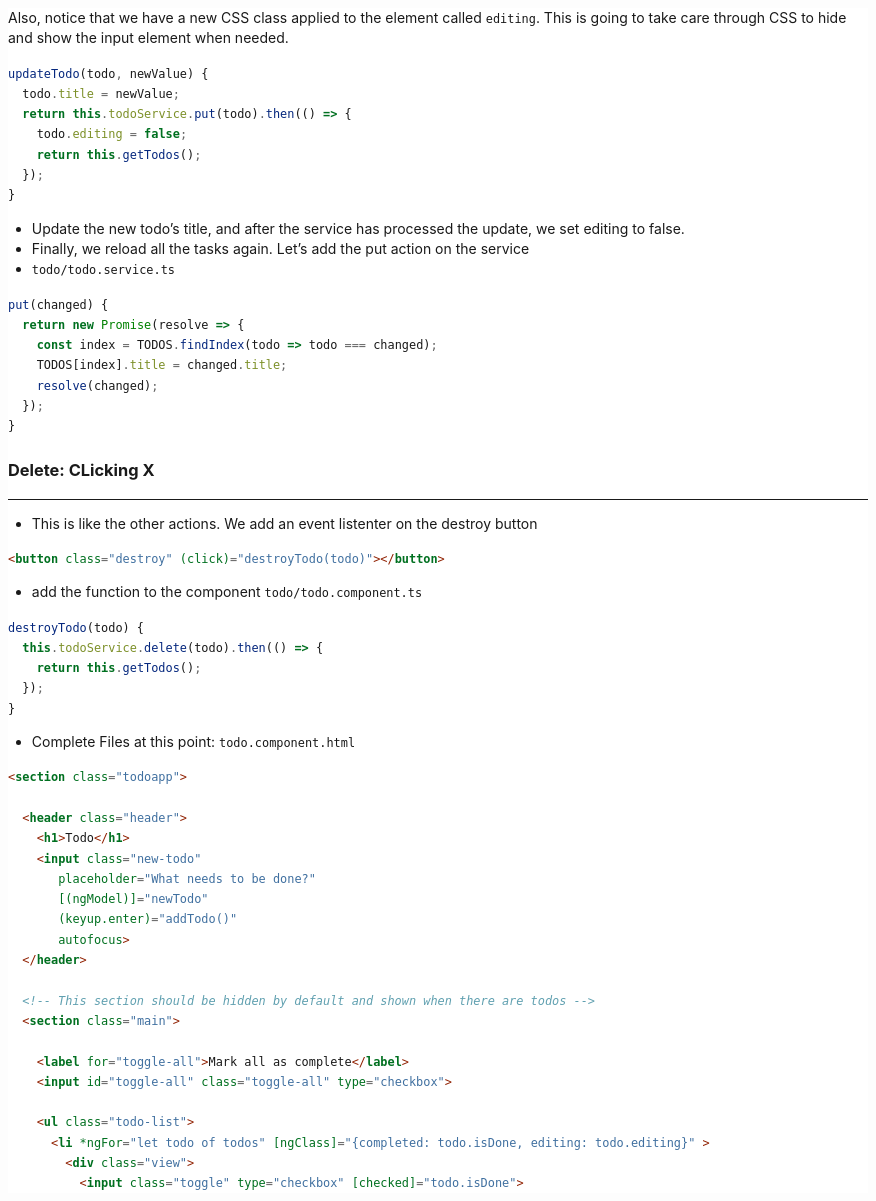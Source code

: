 Also, notice that we have a new CSS class applied to the element called `editing`. This is going to take care through CSS to hide and show the input element when needed.

```typescript
updateTodo(todo, newValue) {
  todo.title = newValue;
  return this.todoService.put(todo).then(() => {
    todo.editing = false;
    return this.getTodos();
  });
}
```
* Update the new todo’s title, and after the service has processed the update, we set editing to false. 
* Finally, we reload all the tasks again. Let’s add the put action on the service
* `todo/todo.service.ts`
```typescript
put(changed) {
  return new Promise(resolve => {
    const index = TODOS.findIndex(todo => todo === changed);
    TODOS[index].title = changed.title;
    resolve(changed);
  });
}
```

### Delete: CLicking X
----
* This is like the other actions. We add an event listenter on the destroy button
```html
<button class="destroy" (click)="destroyTodo(todo)"></button>
```

* add the function to the component
`todo/todo.component.ts`
```typescript
destroyTodo(todo) {
  this.todoService.delete(todo).then(() => {
    return this.getTodos();
  });
}
```
* Complete Files at this point:
`todo.component.html`
```html
<section class="todoapp">

  <header class="header">
    <h1>Todo</h1>
    <input class="new-todo"
       placeholder="What needs to be done?"
       [(ngModel)]="newTodo"
       (keyup.enter)="addTodo()"
       autofocus>
  </header>

  <!-- This section should be hidden by default and shown when there are todos -->
  <section class="main">

    <label for="toggle-all">Mark all as complete</label>
    <input id="toggle-all" class="toggle-all" type="checkbox">

    <ul class="todo-list">
      <li *ngFor="let todo of todos" [ngClass]="{completed: todo.isDone, editing: todo.editing}" >
        <div class="view">
          <input class="toggle" type="checkbox" [checked]="todo.isDone">
```